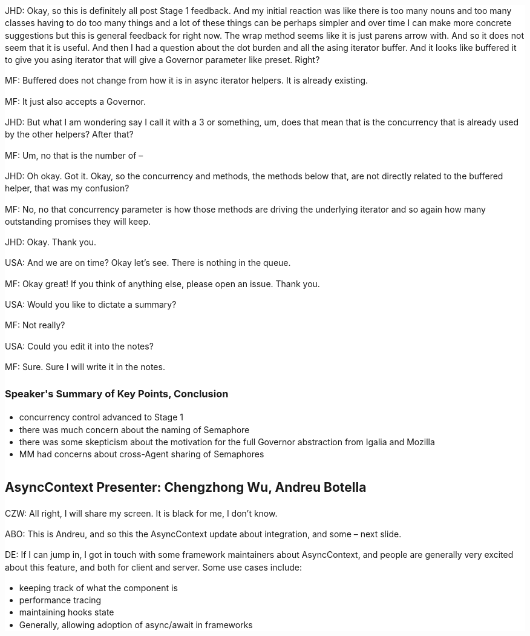 JHD: Okay, so this is definitely all post Stage 1 feedback. And my initial reaction was like there is too many nouns and too many classes having to do too many things and a lot of these things can be perhaps simpler and over time I can make more concrete suggestions but this is general feedback for right now. The wrap method seems like it is just parens arrow with. And so it does not seem that it is useful. And then I had a question about the dot burden and all the asing iterator buffer. And it looks like buffered it to give you asing iterator that will give a Governor parameter like preset. Right?

MF: Buffered does not change from how it is in async iterator helpers. It is already existing.

MF: It just also accepts a Governor.

JHD: But what I am wondering say I call it with a 3 or something, um, does that mean that is the concurrency that is already used by the other helpers? After that?

MF: Um, no that is the number of –

JHD: Oh okay. Got it. Okay, so the concurrency and methods, the methods below that, are not directly related to the buffered helper, that was my confusion?

MF: No, no that concurrency parameter is how those methods are driving the underlying iterator and so again how many outstanding promises they will keep.

JHD: Okay. Thank you.

USA: And we are on time? Okay let’s see. There is nothing in the queue.

MF: Okay great! If you think of anything else, please open an issue. Thank you.

USA: Would you like to dictate a summary?

MF: Not really?

USA: Could you edit it into the notes?

MF: Sure. Sure I will write it in the notes.

### Speaker's Summary of Key Points, Conclusion

- concurrency control advanced to Stage 1
- there was much concern about the naming of Semaphore
- there was some skepticism about the motivation for the full Governor abstraction from Igalia and Mozilla
- MM had concerns about cross-Agent sharing of Semaphores

## AsyncContext Presenter: Chengzhong Wu, Andreu Botella

CZW: All right, I will share my screen. It is black for me, I don’t know.

ABO: This is Andreu, and so this the AsyncContext update about integration, and some – next slide.

DE: If I can jump in, I got in touch with some framework maintainers about AsyncContext, and people are generally very excited about this feature, and both for client and server. Some use cases include:

- keeping track of what the component is
- performance tracing
- maintaining hooks state
- Generally, allowing adoption of async/await in frameworks
